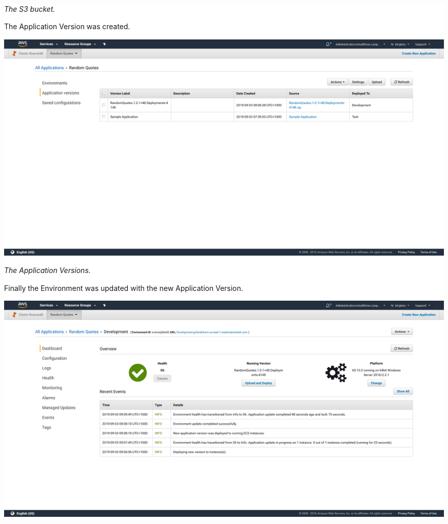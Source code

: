 *The S3 bucket.*

The Application Version was created.

![](application-version.png "width=500")

*The Application Versions.*

Finally the Environment was updated with the new Application Version.

![](environment-deployment.png "width=500")
